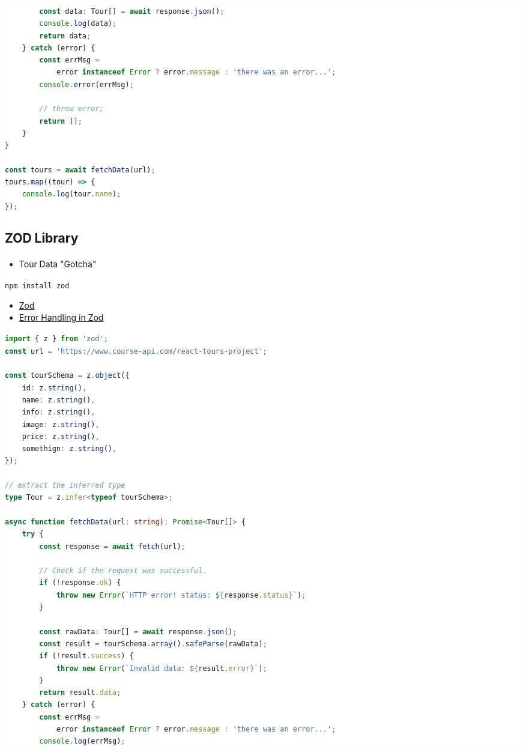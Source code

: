 ```ts
		const data: Tour[] = await response.json();
		console.log(data);
		return data;
	} catch (error) {
		const errMsg =
			error instanceof Error ? error.message : 'there was an error...';
		console.error(errMsg);

		// throw error;
		return [];
	}
}

const tours = await fetchData(url);
tours.map((tour) => {
	console.log(tour.name);
});
```

## ZOD Library

- Tour Data "Gotcha"

```sh
npm install zod
```

- [Zod](https://zod.dev/)
- [Error Handling in Zod](https://zod.dev/ERROR_HANDLING)

```ts
import { z } from 'zod';
const url = 'https://www.course-api.com/react-tours-project';

const tourSchema = z.object({
	id: z.string(),
	name: z.string(),
	info: z.string(),
	image: z.string(),
	price: z.string(),
	somethign: z.string(),
});

// extract the inferred type
type Tour = z.infer<typeof tourSchema>;

async function fetchData(url: string): Promise<Tour[]> {
	try {
		const response = await fetch(url);

		// Check if the request was successful.
		if (!response.ok) {
			throw new Error(`HTTP error! status: ${response.status}`);
		}

		const rawData: Tour[] = await response.json();
		const result = tourSchema.array().safeParse(rawData);
		if (!result.success) {
			throw new Error(`Invalid data: ${result.error}`);
		}
		return result.data;
	} catch (error) {
		const errMsg =
			error instanceof Error ? error.message : 'there was an error...';
		console.log(errMsg);
```